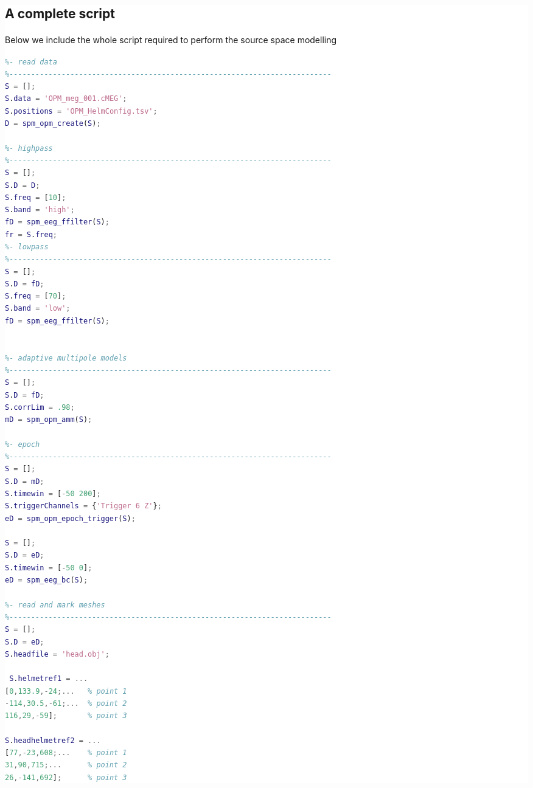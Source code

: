 ## A complete script 
Below we include the whole script required to perform the source space modelling 

```matlab
%- read data 
%--------------------------------------------------------------------------
S = [];
S.data = 'OPM_meg_001.cMEG';
S.positions = 'OPM_HelmConfig.tsv';
D = spm_opm_create(S);

%- highpass
%--------------------------------------------------------------------------
S = [];
S.D = D;
S.freq = [10];
S.band = 'high';
fD = spm_eeg_ffilter(S);
fr = S.freq;
%- lowpass
%--------------------------------------------------------------------------
S = [];
S.D = fD;
S.freq = [70];
S.band = 'low';
fD = spm_eeg_ffilter(S);


%- adaptive multipole models
%--------------------------------------------------------------------------
S = [];
S.D = fD;
S.corrLim = .98;
mD = spm_opm_amm(S);

%- epoch 
%--------------------------------------------------------------------------
S = [];
S.D = mD;
S.timewin = [-50 200];
S.triggerChannels = {'Trigger 6 Z'};
eD = spm_opm_epoch_trigger(S);

S = [];
S.D = eD;
S.timewin = [-50 0];
eD = spm_eeg_bc(S);

%- read and mark meshes
%--------------------------------------------------------------------------
S = [];
S.D = eD;
S.headfile = 'head.obj';

 S.helmetref1 = ...
[0,133.9,-24;...   % point 1 
-114,30.5,-61;...  % point 2
116,29,-59];       % point 3

S.headhelmetref2 = ...
[77,-23,608;...    % point 1
31,90,715;...      % point 2
26,-141,692];      % point 3
```
